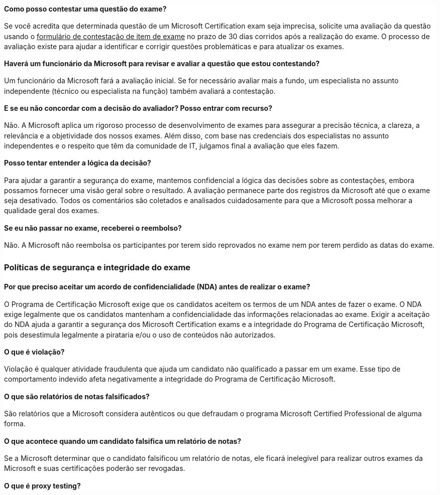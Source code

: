 **Como posso contestar uma questão do exame?**

Se você acredita que determinada questão de um Microsoft Certification exam seja imprecisa, solicite uma avaliação da questão usando o [formulário de contestação de item de exame](#policies-5) no prazo de 30 dias corridos após a realização do exame. O processo de avaliação existe para ajudar a identificar e corrigir questões problemáticas e para atualizar os exames.

**Haverá um funcionário da Microsoft para revisar e avaliar a questão que estou contestando?**

Um funcionário da Microsoft fará a avaliação inicial. Se for necessário avaliar mais a fundo, um especialista no assunto independente (técnico ou especialista na função) também avaliará a contestação.

**E se eu não concordar com a decisão do avaliador? Posso entrar com recurso?**

Não. A Microsoft aplica um rigoroso processo de desenvolvimento de exames para assegurar a precisão técnica, a clareza, a relevância e a objetividade dos nossos exames. Além disso, com base nas credenciais dos especialistas no assunto independentes e o respeito que têm da comunidade de IT, julgamos final a avaliação que eles fazem.

**Posso tentar entender a lógica da decisão?**

Para ajudar a garantir a segurança do exame, mantemos confidencial a lógica das decisões sobre as contestações, embora possamos fornecer uma visão geral sobre o resultado. A avaliação permanece parte dos registros da Microsoft até que o exame seja desativado. Todos os comentários são coletados e analisados cuidadosamente para que a Microsoft possa melhorar a qualidade geral dos exames.

**Se eu não passar no exame, receberei o reembolso?**

Não. A Microsoft não reembolsa os participantes por terem sido reprovados no exame nem por terem perdido as datas do exame.

### Políticas de segurança e integridade do exame

**Por que preciso aceitar um acordo de confidencialidade (NDA) antes de realizar o exame?**

O Programa de Certificação Microsoft exige que os candidatos aceitem os termos de um NDA antes de fazer o exame. O NDA exige legalmente que os candidatos mantenham a confidencialidade das informações relacionadas ao exame. Exigir a aceitação do NDA ajuda a garantir a segurança dos Microsoft Certification exams e a integridade do Programa de Certificação Microsoft, pois desestimula legalmente a pirataria e/ou o uso de conteúdos não autorizados.

**O que é violação?**

Violação é qualquer atividade fraudulenta que ajuda um candidato não qualificado a passar em um exame. Esse tipo de comportamento indevido afeta negativamente a integridade do Programa de Certificação Microsoft.

**O que são relatórios de notas falsificados?**

São relatórios que a Microsoft considera autênticos ou que defraudam o programa Microsoft Certified Professional de alguma forma.

**O que acontece quando um candidato falsifica um relatório de notas?**

Se a Microsoft determinar que o candidato falsificou um relatório de notas, ele ficará inelegível para realizar outros exames da Microsoft e suas certificações poderão ser revogadas.

**O que é proxy testing?**
